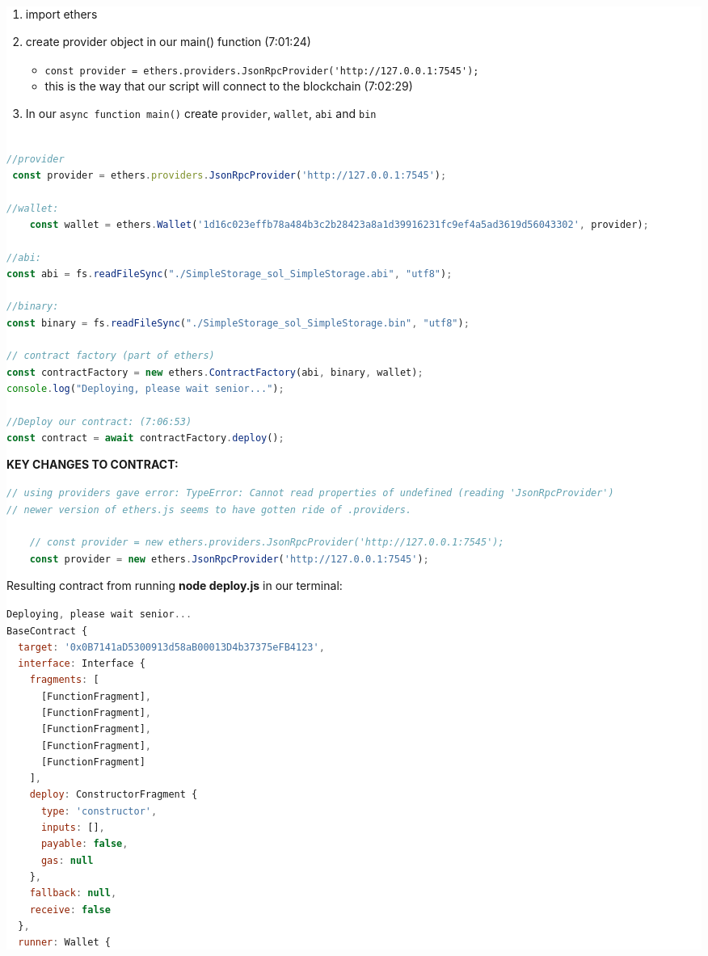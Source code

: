 1. import ethers
2. create provider object in our main() function (7:01:24)
   - `const provider = ethers.providers.JsonRpcProvider('http://127.0.0.1:7545'); `
   - this is the way that our script will connect to the blockchain (7:02:29)

3. In our `async function main()` create `provider`, `wallet`, `abi` and `bin`

```js

//provider
 const provider = ethers.providers.JsonRpcProvider('http://127.0.0.1:7545'); 

//wallet:
    const wallet = ethers.Wallet('1d16c023effb78a484b3c2b28423a8a1d39916231fc9ef4a5ad3619d56043302', provider); 

//abi: 
const abi = fs.readFileSync("./SimpleStorage_sol_SimpleStorage.abi", "utf8");

//binary:
const binary = fs.readFileSync("./SimpleStorage_sol_SimpleStorage.bin", "utf8");

// contract factory (part of ethers)
const contractFactory = new ethers.ContractFactory(abi, binary, wallet);
console.log("Deploying, please wait senior...");

//Deploy our contract: (7:06:53)
const contract = await contractFactory.deploy(); 

```

**KEY CHANGES TO CONTRACT:**

```js
// using providers gave error: TypeError: Cannot read properties of undefined (reading 'JsonRpcProvider')
// newer version of ethers.js seems to have gotten ride of .providers.
    
    // const provider = new ethers.providers.JsonRpcProvider('http://127.0.0.1:7545');   
    const provider = new ethers.JsonRpcProvider('http://127.0.0.1:7545');  

```


Resulting contract from running **node deploy.js** in our terminal: 

```js
Deploying, please wait senior...
BaseContract {
  target: '0x0B7141aD5300913d58aB00013D4b37375eFB4123',
  interface: Interface {
    fragments: [
      [FunctionFragment],
      [FunctionFragment],
      [FunctionFragment],
      [FunctionFragment],
      [FunctionFragment]
    ],
    deploy: ConstructorFragment {
      type: 'constructor',
      inputs: [],
      payable: false,
      gas: null
    },
    fallback: null,
    receive: false
  },
  runner: Wallet {
```

  [Symbol(_ethersInternal_contract)]: {}
